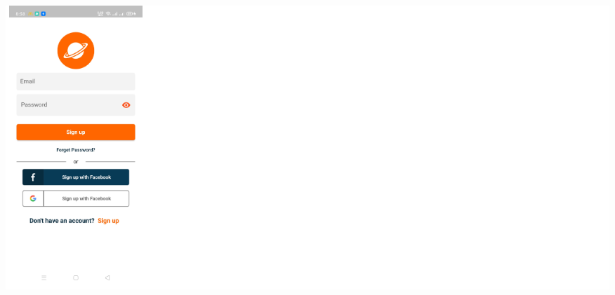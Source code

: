   <img src="https://github.com/AdelMohsen/zohal/blob/main/screenshots/Screenshot_2021-10-26-20-38-31-73_e31e24eafbe25631153b16de51634a6a.jpg" width="200" height="400" /> 
  
